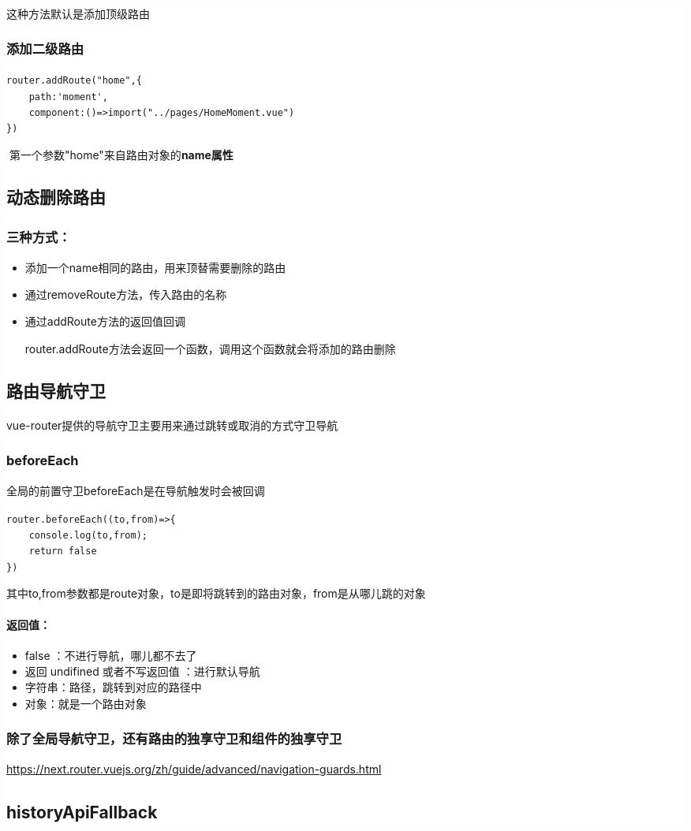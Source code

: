 这种方法默认是添加顶级路由

### 添加二级路由

```
router.addRoute("home",{
    path:'moment',
    component:()=>import("../pages/HomeMoment.vue")
})
```

​	第一个参数"home"来自路由对象的**name属性**

## 动态删除路由

### 三种方式：

- 添加一个name相同的路由，用来顶替需要删除的路由

- 通过removeRoute方法，传入路由的名称

- 通过addRoute方法的返回值回调

	router.addRoute方法会返回一个函数，调用这个函数就会将添加的路由删除

## 路由导航守卫

vue-router提供的导航守卫主要用来通过跳转或取消的方式守卫导航

### beforeEach

全局的前置守卫beforeEach是在导航触发时会被回调

```
router.beforeEach((to,from)=>{
    console.log(to,from);
    return false
})
```

其中to,from参数都是route对象，to是即将跳转到的路由对象，from是从哪儿跳的对象

#### 返回值：

- false ：不进行导航，哪儿都不去了
- 返回 undifined 或者不写返回值 ：进行默认导航
-   字符串：路径，跳转到对应的路径中
- 对象：就是一个路由对象 

### 除了全局导航守卫，还有路由的独享守卫和组件的独享守卫

https://next.router.vuejs.org/zh/guide/advanced/navigation-guards.html

## historyApiFallback
